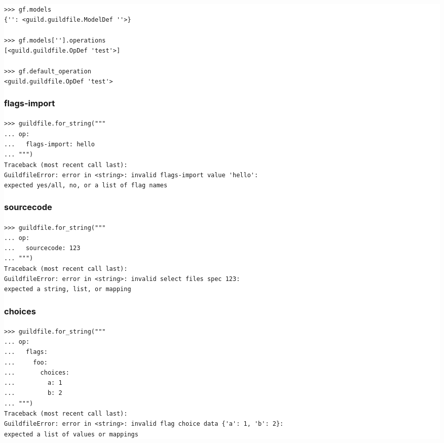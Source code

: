     >>> gf.models
    {'': <guild.guildfile.ModelDef ''>}

    >>> gf.models[''].operations
    [<guild.guildfile.OpDef 'test'>]

    >>> gf.default_operation
    <guild.guildfile.OpDef 'test'>

### flags-import

    >>> guildfile.for_string("""
    ... op:
    ...   flags-import: hello
    ... """)
    Traceback (most recent call last):
    GuildfileError: error in <string>: invalid flags-import value 'hello':
    expected yes/all, no, or a list of flag names

### sourcecode

    >>> guildfile.for_string("""
    ... op:
    ...   sourcecode: 123
    ... """)
    Traceback (most recent call last):
    GuildfileError: error in <string>: invalid select files spec 123:
    expected a string, list, or mapping

### choices

    >>> guildfile.for_string("""
    ... op:
    ...   flags:
    ...     foo:
    ...       choices:
    ...         a: 1
    ...         b: 2
    ... """)
    Traceback (most recent call last):
    GuildfileError: error in <string>: invalid flag choice data {'a': 1, 'b': 2}:
    expected a list of values or mappings
